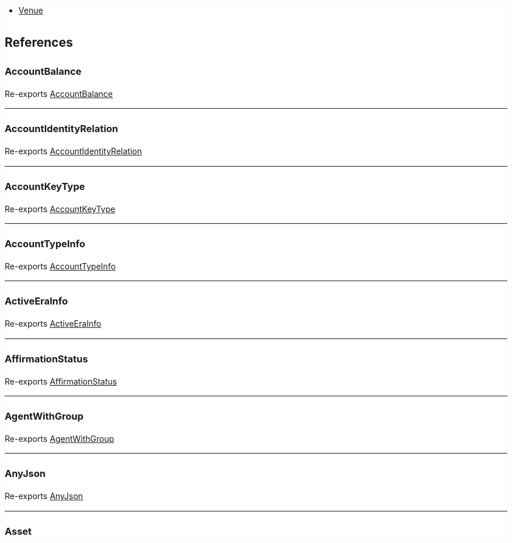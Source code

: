 - [Venue](../wiki/api.entities.types#venue)

## References

### AccountBalance

Re-exports [AccountBalance](../wiki/api.entities.Account.types#accountbalance)

___

### AccountIdentityRelation

Re-exports [AccountIdentityRelation](../wiki/api.entities.Account.types.AccountIdentityRelation)

___

### AccountKeyType

Re-exports [AccountKeyType](../wiki/api.entities.Account.types.AccountKeyType)

___

### AccountTypeInfo

Re-exports [AccountTypeInfo](../wiki/api.entities.Account.types.AccountTypeInfo)

___

### ActiveEraInfo

Re-exports [ActiveEraInfo](../wiki/api.entities.Account.types.ActiveEraInfo)

___

### AffirmationStatus

Re-exports [AffirmationStatus](../wiki/api.entities.Instruction.types.AffirmationStatus)

___

### AgentWithGroup

Re-exports [AgentWithGroup](../wiki/api.entities.Asset.types.AgentWithGroup)

___

### AnyJson

Re-exports [AnyJson](../wiki/api.entities.MultiSigProposal.types#anyjson)

___

### Asset
